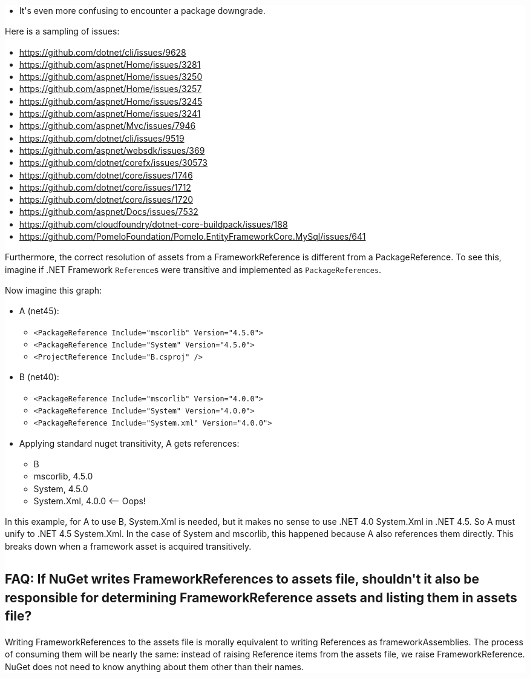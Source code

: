 * It's even more confusing to encounter a package downgrade.

Here is a sampling of issues:

* https://github.com/dotnet/cli/issues/9628
* https://github.com/aspnet/Home/issues/3281
* https://github.com/aspnet/Home/issues/3250
* https://github.com/aspnet/Home/issues/3257
* https://github.com/aspnet/Home/issues/3245
* https://github.com/aspnet/Home/issues/3241
* https://github.com/aspnet/Mvc/issues/7946 
* https://github.com/dotnet/cli/issues/9519
* https://github.com/aspnet/websdk/issues/369
* https://github.com/dotnet/corefx/issues/30573
* https://github.com/dotnet/core/issues/1746
* https://github.com/dotnet/core/issues/1712
* https://github.com/dotnet/core/issues/1720 
* https://github.com/aspnet/Docs/issues/7532
* https://github.com/cloudfoundry/dotnet-core-buildpack/issues/188
* https://github.com/PomeloFoundation/Pomelo.EntityFrameworkCore.MySql/issues/641

Furthermore, the correct resolution of assets from a FrameworkReference is different from a PackageReference. To see this, imagine if .NET Framework `Reference`s were transitive and implemented as `PackageReferences`.

Now imagine this graph:

* A (net45):
   * `<PackageReference Include="mscorlib" Version="4.5.0">`
   * `<PackageReference Include="System" Version="4.5.0">`
   * `<ProjectReference Include="B.csproj" />`

* B (net40):
   * `<PackageReference Include="mscorlib" Version="4.0.0">`
   * `<PackageReference Include="System" Version="4.0.0">`
   * `<PackageReference Include="System.xml" Version="4.0.0">`

* Applying standard nuget transitivity, A gets references:
  * B
  * mscorlib, 4.5.0
  * System, 4.5.0
  * System.Xml, 4.0.0 <-- Oops!

In this example, for A to use B, System.Xml is needed, but it makes no sense to use .NET 4.0 System.Xml in .NET 4.5. So A must unify to .NET 4.5 System.Xml. In the case of System and mscorlib, this happened because A also references them directly. This breaks down when a framework asset is acquired transitively.


## FAQ: If NuGet writes FrameworkReferences to assets file, shouldn't it also be responsible for determining FrameworkReference assets and listing them in assets file?

Writing FrameworkReferences to the assets file is morally equivalent to writing References as frameworkAssemblies. The process of consuming them will be nearly the same: instead of raising Reference items from the assets file, we raise FrameworkReference. NuGet does not need to know anything about them other than their names.
